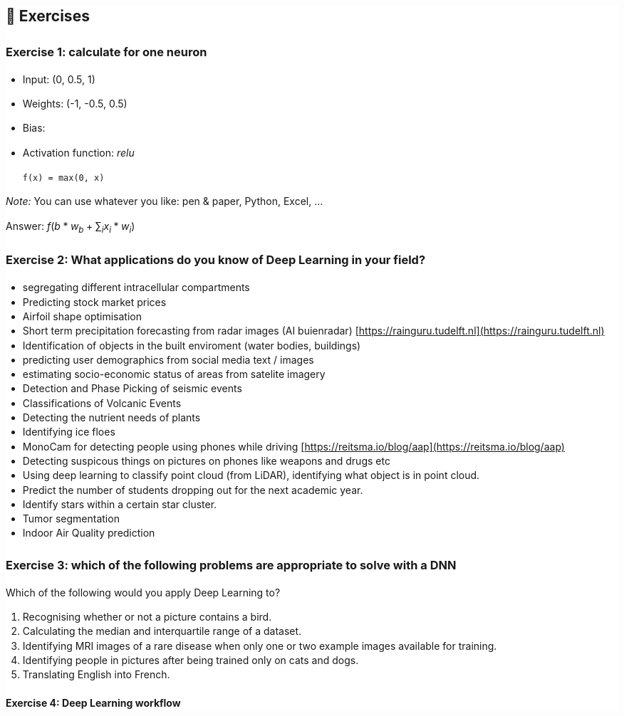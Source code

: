 ## 🔧 Exercises

### Exercise 1: calculate for one neuron
- Input: (0, 0.5, 1)
- Weights: (-1, -0.5, 0.5)
- Bias:
- Activation function: *relu*

      f(x) = max(0, x)

*Note:* You can use whatever you like: pen & paper, Python, Excel, ...

Answer: $f(b*w_b + \sum_ix_i*w_i)$

### Exercise 2: What applications do you know of Deep Learning in your field?

* segregating different intracellular compartments
* Predicting stock market prices
* Airfoil shape optimisation
* Short term precipitation forecasting from radar images (AI buienradar) [https://rainguru.tudelft.nl](https://rainguru.tudelft.nl)
* Identification of objects in the built enviroment (water bodies, buildings)
* predicting user demographics from social media text / images
* estimating socio-economic status of areas from satelite imagery
* Detection and Phase Picking of seismic events
* Classifications of Volcanic Events
* Detecting the nutrient needs of plants
* Identifying ice floes
* MonoCam for detecting people using phones while driving [https://reitsma.io/blog/aap](https://reitsma.io/blog/aap)
* Detecting suspicous things on pictures on phones like weapons and drugs etc
* Using deep learning to classify point cloud (from LiDAR), identifying what object is in point cloud.
* Predict the number of students dropping out for the next academic year.
* Identify stars within a certain star cluster.
* Tumor segmentation
* Indoor Air Quality prediction


### Exercise 3: which of the following problems are appropriate to solve with a DNN
Which of the following would you apply Deep Learning to?
1. Recognising whether or not a picture contains a bird.
2. Calculating the median and interquartile range of a dataset.
3. Identifying MRI images of a rare disease when only one or two example images available for training.
4. Identifying people in pictures after being trained only on cats and dogs.
5. Translating English into French.


#### Exercise 4: Deep Learning workflow
